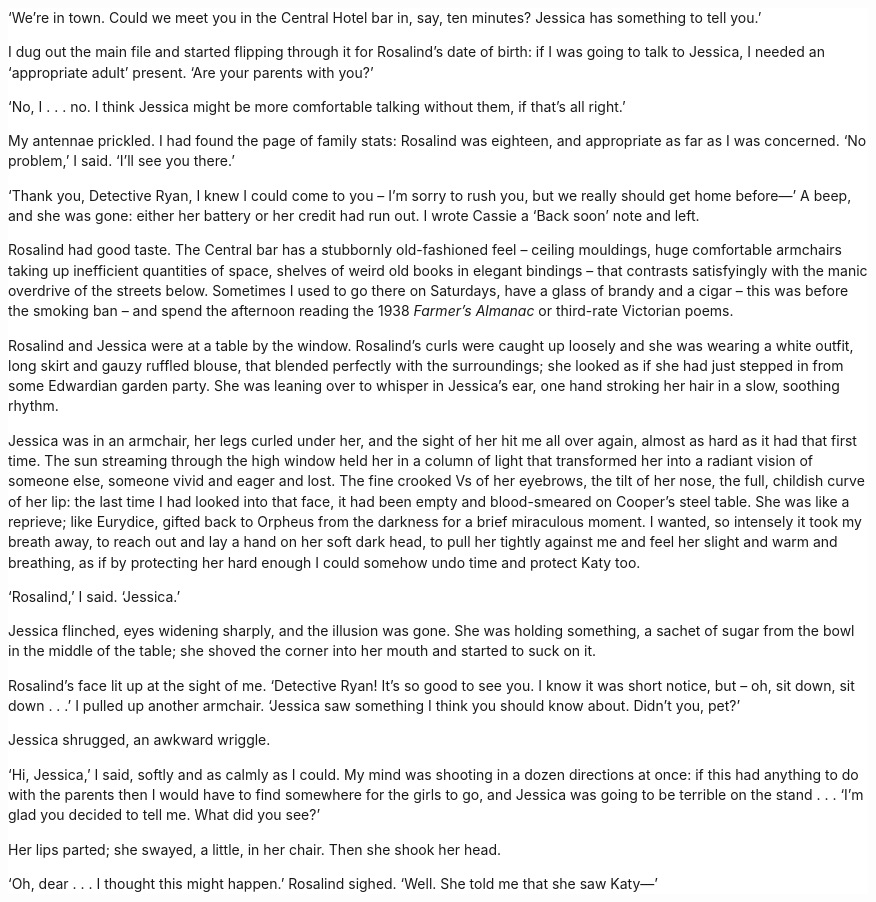 ‘We’re in town. Could we meet you in the Central Hotel bar in, say, ten minutes? Jessica has something to tell you.’

I dug out the main file and started flipping through it for Rosalind’s date of birth: if I was going to talk to Jessica, I needed an ‘appropriate adult’ present. ‘Are your parents with you?’

‘No, I . . . no. I think Jessica might be more comfortable talking without them, if that’s all right.’

My antennae prickled. I had found the page of family stats: Rosalind was eighteen, and appropriate as far as I was concerned. ‘No problem,’ I said. ‘I’ll see you there.’

‘Thank you, Detective Ryan, I knew I could come to you – I’m sorry to rush you, but we really should get home before—’ A beep, and she was gone: either her battery or her credit had run out. I wrote Cassie a ‘Back soon’ note and left.

Rosalind had good taste. The Central bar has a stubbornly old-fashioned feel – ceiling mouldings, huge comfortable armchairs taking up inefficient quantities of space, shelves of weird old books in elegant bindings – that contrasts satisfyingly with the manic overdrive of the streets below. Sometimes I used to go there on Saturdays, have a glass of brandy and a cigar – this was before the smoking ban – and spend the afternoon reading the 1938 _Farmer’s Almanac_ or third-rate Victorian poems.

Rosalind and Jessica were at a table by the window. Rosalind’s curls were caught up loosely and she was wearing a white outfit, long skirt and gauzy ruffled blouse, that blended perfectly with the surroundings; she looked as if she had just stepped in from some Edwardian garden party. She was leaning over to whisper in Jessica’s ear, one hand stroking her hair in a slow, soothing rhythm.

Jessica was in an armchair, her legs curled under her, and the sight of her hit me all over again, almost as hard as it had that first time. The sun streaming through the high window held her in a column of light that transformed her into a radiant vision of someone else, someone vivid and eager and lost. The fine crooked Vs of her eyebrows, the tilt of her nose, the full, childish curve of her lip: the last time I had looked into that face, it had been empty and blood-smeared on Cooper’s steel table. She was like a reprieve; like Eurydice, gifted back to Orpheus from the darkness for a brief miraculous moment. I wanted, so intensely it took my breath away, to reach out and lay a hand on her soft dark head, to pull her tightly against me and feel her slight and warm and breathing, as if by protecting her hard enough I could somehow undo time and protect Katy too.

‘Rosalind,’ I said. ‘Jessica.’

Jessica flinched, eyes widening sharply, and the illusion was gone. She was holding something, a sachet of sugar from the bowl in the middle of the table; she shoved the corner into her mouth and started to suck on it.

Rosalind’s face lit up at the sight of me. ‘Detective Ryan! It’s so good to see you. I know it was short notice, but – oh, sit down, sit down . . .’ I pulled up another armchair. ‘Jessica saw something I think you should know about. Didn’t you, pet?’

Jessica shrugged, an awkward wriggle.

‘Hi, Jessica,’ I said, softly and as calmly as I could. My mind was shooting in a dozen directions at once: if this had anything to do with the parents then I would have to find somewhere for the girls to go, and Jessica was going to be terrible on the stand . . . ‘I’m glad you decided to tell me. What did you see?’

Her lips parted; she swayed, a little, in her chair. Then she shook her head.

‘Oh, dear . . . I thought this might happen.’ Rosalind sighed. ‘Well. She told me that she saw Katy—’

